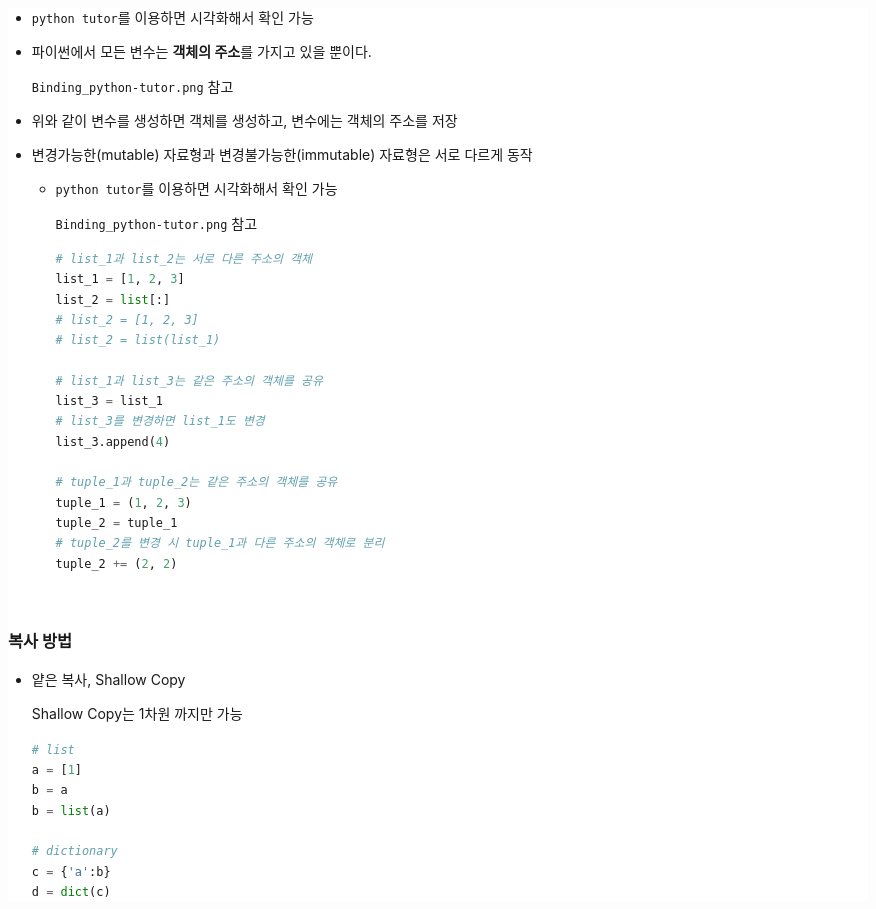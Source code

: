   - `python tutor`를 이용하면 시각화해서 확인 가능

  - 파이썬에서 모든 변수는 **객체의 주소**를 가지고 있을 뿐이다.

    `Binding_python-tutor.png`  참고

  - 위와 같이 변수를 생성하면 객체를 생성하고, 변수에는 객체의 주소를 저장

  - 변경가능한(mutable) 자료형과 변경불가능한(immutable) 자료형은 서로 다르게 동작

    - `python tutor`를 이용하면 시각화해서 확인 가능

      `Binding_python-tutor.png` 참고

      ```python
      # list_1과 list_2는 서로 다른 주소의 객체
      list_1 = [1, 2, 3]
      list_2 = list[:]
      # list_2 = [1, 2, 3]
      # list_2 = list(list_1)
      
      # list_1과 list_3는 같은 주소의 객체를 공유
      list_3 = list_1
      # list_3를 변경하면 list_1도 변경
      list_3.append(4)
      
      # tuple_1과 tuple_2는 같은 주소의 객체를 공유
      tuple_1 = (1, 2, 3)
      tuple_2 = tuple_1
      # tuple_2를 변경 시 tuple_1과 다른 주소의 객체로 분리
      tuple_2 += (2, 2)
      ```

<br>

### 복사 방법

- 얕은 복사, Shallow Copy

  Shallow Copy는 1차원 까지만 가능

  ```python
  # list
  a = [1]
  b = a
  b = list(a)
  
  # dictionary
  c = {'a':b}
  d = dict(c)
  ```
